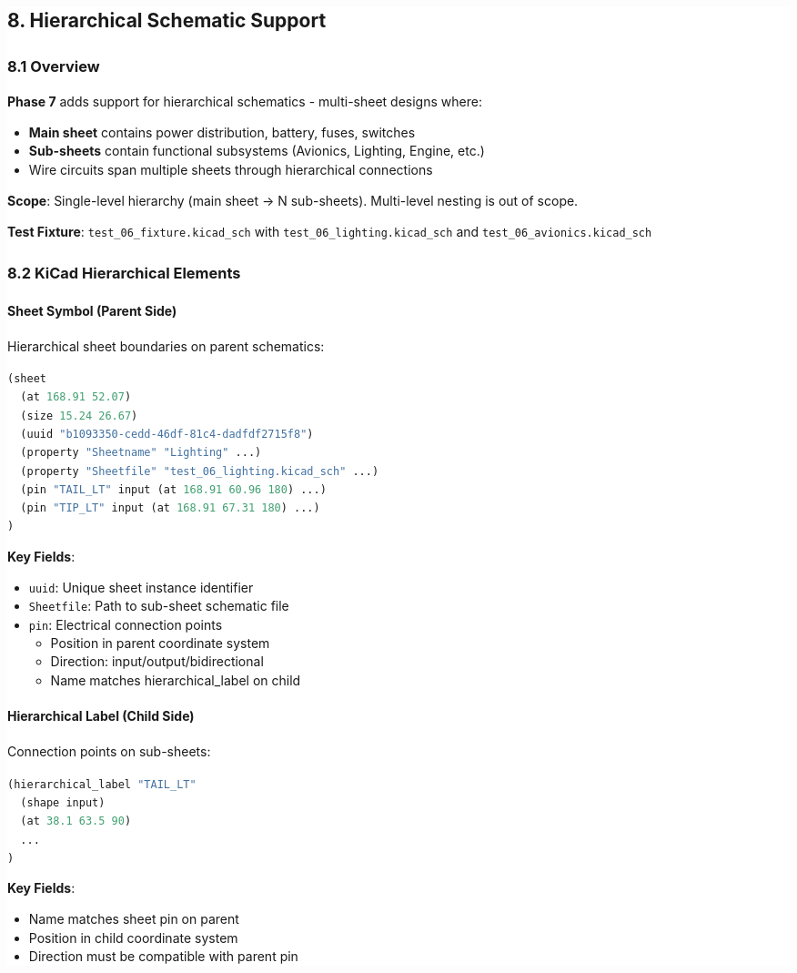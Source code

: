 
## 8. Hierarchical Schematic Support

### 8.1 Overview

**Phase 7** adds support for hierarchical schematics - multi-sheet designs where:
- **Main sheet** contains power distribution, battery, fuses, switches
- **Sub-sheets** contain functional subsystems (Avionics, Lighting, Engine, etc.)
- Wire circuits span multiple sheets through hierarchical connections

**Scope**: Single-level hierarchy (main sheet → N sub-sheets). Multi-level nesting is out of scope.

**Test Fixture**: `test_06_fixture.kicad_sch` with `test_06_lighting.kicad_sch` and `test_06_avionics.kicad_sch`

### 8.2 KiCad Hierarchical Elements

#### Sheet Symbol (Parent Side)

Hierarchical sheet boundaries on parent schematics:

```lisp
(sheet
  (at 168.91 52.07)
  (size 15.24 26.67)
  (uuid "b1093350-cedd-46df-81c4-dadfdf2715f8")
  (property "Sheetname" "Lighting" ...)
  (property "Sheetfile" "test_06_lighting.kicad_sch" ...)
  (pin "TAIL_LT" input (at 168.91 60.96 180) ...)
  (pin "TIP_LT" input (at 168.91 67.31 180) ...)
)
```

**Key Fields**:
- `uuid`: Unique sheet instance identifier
- `Sheetfile`: Path to sub-sheet schematic file
- `pin`: Electrical connection points
  - Position in parent coordinate system
  - Direction: input/output/bidirectional
  - Name matches hierarchical_label on child

#### Hierarchical Label (Child Side)

Connection points on sub-sheets:

```lisp
(hierarchical_label "TAIL_LT"
  (shape input)
  (at 38.1 63.5 90)
  ...
)
```

**Key Fields**:
- Name matches sheet pin on parent
- Position in child coordinate system
- Direction must be compatible with parent pin
